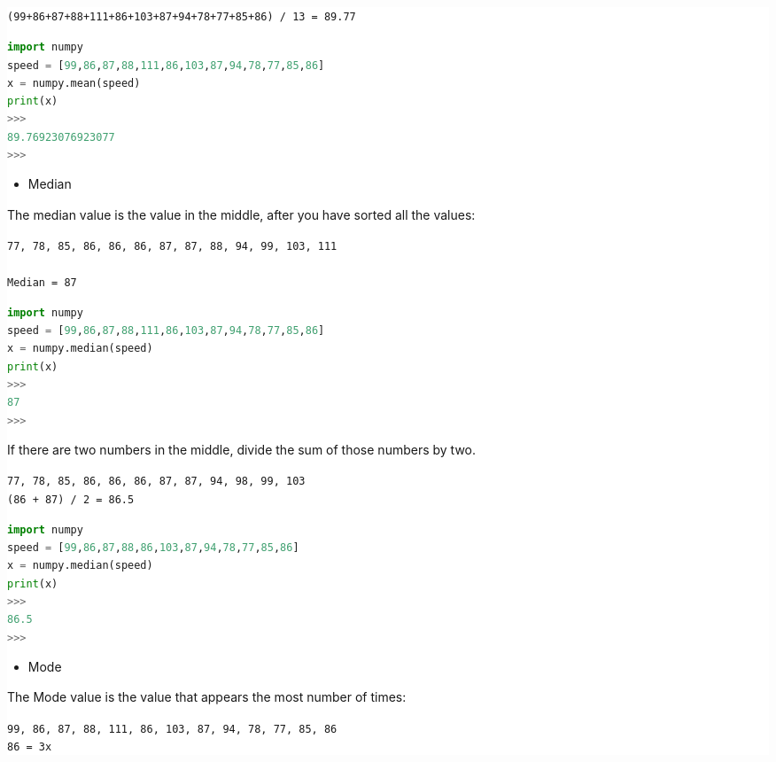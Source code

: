 ```
(99+86+87+88+111+86+103+87+94+78+77+85+86) / 13 = 89.77
```

```py
import numpy
speed = [99,86,87,88,111,86,103,87,94,78,77,85,86]
x = numpy.mean(speed)
print(x)
>>>
89.76923076923077
>>>
```

- Median

The median value is the value in the middle, after you have sorted all the values:

```
77, 78, 85, 86, 86, 86, 87, 87, 88, 94, 99, 103, 111

Median = 87
```

```py
import numpy
speed = [99,86,87,88,111,86,103,87,94,78,77,85,86]
x = numpy.median(speed)
print(x)
>>>
87
>>>
```

If there are two numbers in the middle, divide the sum of those numbers by two.

```
77, 78, 85, 86, 86, 86, 87, 87, 94, 98, 99, 103
(86 + 87) / 2 = 86.5
```

```py
import numpy
speed = [99,86,87,88,86,103,87,94,78,77,85,86]
x = numpy.median(speed)
print(x)
>>>
86.5
>>>
```

- Mode

The Mode value is the value that appears the most number of times:

```
99, 86, 87, 88, 111, 86, 103, 87, 94, 78, 77, 85, 86
86 = 3x
```
